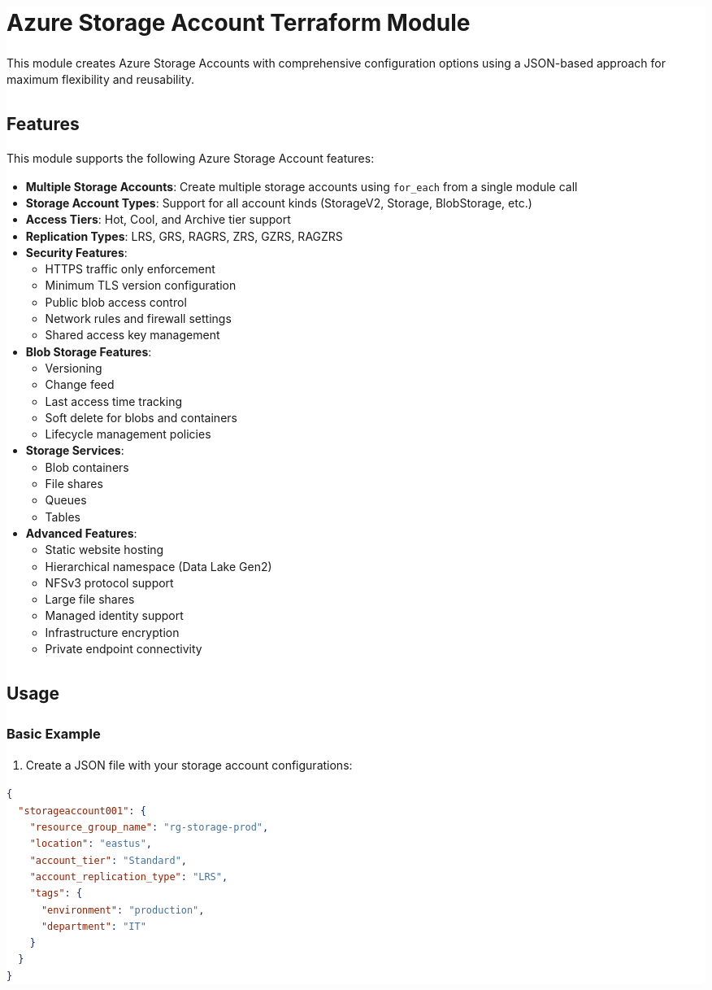 # Azure Storage Account Terraform Module

This module creates Azure Storage Accounts with comprehensive configuration options using a JSON-based approach for maximum flexibility and reusability.

## Features

This module supports the following Azure Storage Account features:

- **Multiple Storage Accounts**: Create multiple storage accounts using `for_each` from a single module call
- **Storage Account Types**: Support for all account kinds (StorageV2, Storage, BlobStorage, etc.)
- **Access Tiers**: Hot, Cool, and Archive tier support
- **Replication Types**: LRS, GRS, RAGRS, ZRS, GZRS, RAGZRS
- **Security Features**: 
  - HTTPS traffic only enforcement
  - Minimum TLS version configuration
  - Public blob access control
  - Network rules and firewall settings
  - Shared access key management
- **Blob Storage Features**:
  - Versioning
  - Change feed
  - Last access time tracking
  - Soft delete for blobs and containers
  - Lifecycle management policies
- **Storage Services**:
  - Blob containers
  - File shares
  - Queues
  - Tables
- **Advanced Features**:
  - Static website hosting
  - Hierarchical namespace (Data Lake Gen2)
  - NFSv3 protocol support
  - Large file shares
  - Managed identity support
  - Infrastructure encryption
  - Private endpoint connectivity

## Usage

### Basic Example

1. Create a JSON file with your storage account configurations:

```json
{
  "storageaccount001": {
    "resource_group_name": "rg-storage-prod",
    "location": "eastus",
    "account_tier": "Standard",
    "account_replication_type": "LRS",
    "tags": {
      "environment": "production",
      "department": "IT"
    }
  }
}
```
